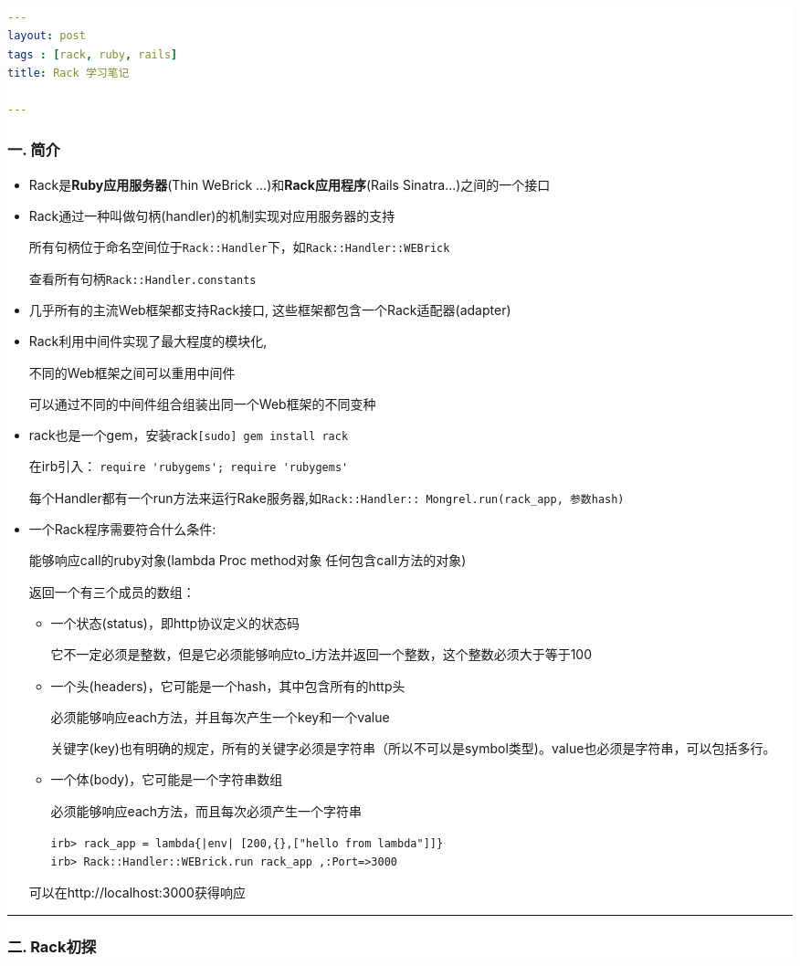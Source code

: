 ```yaml
---
layout: post
tags : [rack, ruby, rails]
title: Rack 学习笔记

---
```


### 一. 简介

* Rack是**Ruby应用服务器**(Thin WeBrick ...)和**Rack应用程序**(Rails Sinatra...)之间的一个接口

* Rack通过一种叫做句柄(handler)的机制实现对应用服务器的支持

  所有句柄位于命名空间位于`Rack::Handler`下，如`Rack::Handler::WEBrick`

  查看所有句柄`Rack::Handler.constants`

* 几乎所有的主流Web框架都支持Rack接口, 这些框架都包含一个Rack适配器(adapter)

* Rack利用中间件实现了最大程度的模块化, 

  不同的Web框架之间可以重用中间件

  可以通过不同的中间件组合组装出同一个Web框架的不同变种

* rack也是一个gem，安装rack`[sudo] gem install rack`

  在irb引入： `require 'rubygems'; require 'rubygems'`

  每个Handler都有一个run方法来运行Rake服务器,如`Rack::Handler:: Mongrel.run(rack_app, 参数hash)`

* 一个Rack程序需要符合什么条件:

  能够响应call的ruby对象(lambda Proc method对象 任何包含call方法的对象)

  返回一个有三个成员的数组：

  * 一个状态(status)，即http协议定义的状态码

    它不一定必须是整数，但是它必须能够响应to_i方法并返回一个整数，这个整数必须大于等于100

  * 一个头(headers)，它可能是一个hash，其中包含所有的http头

    必须能够响应each方法，并且每次产生一个key和一个value

    关键字(key)也有明确的规定，所有的关键字必须是字符串（所以不可以是symbol类型)。value也必须是字符串，可以包括多行。

  * 一个体(body)，它可能是一个字符串数组

    必须能够响应each方法，而且每次必须产生一个字符串

        irb> rack_app = lambda{|env| [200,{},["hello from lambda"]]}
        irb> Rack::Handler::WEBrick.run rack_app ,:Port=>3000

  可以在http://localhost:3000获得响应

----

### 二. Rack初探
